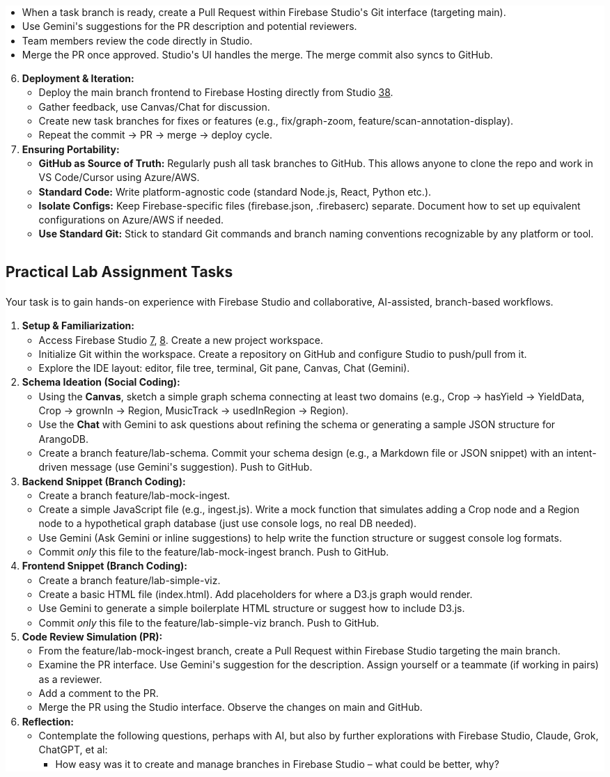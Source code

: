    * When a task branch is ready, create a Pull Request within Firebase Studio's Git interface (targeting main).  
   * Use Gemini's suggestions for the PR description and potential reviewers.  
   * Team members review the code directly in Studio.  
   * Merge the PR once approved. Studio's UI handles the merge. The merge commit also syncs to GitHub.  
6. **Deployment & Iteration:**  
   * Deploy the main branch frontend to Firebase Hosting directly from Studio [38](https://firebase.google.com/docs/app-hosting).  
   * Gather feedback, use Canvas/Chat for discussion.  
   * Create new task branches for fixes or features (e.g., fix/graph-zoom, feature/scan-annotation-display).  
   * Repeat the commit \-\> PR \-\> merge \-\> deploy cycle.  
7. **Ensuring Portability:**  
   * **GitHub as Source of Truth:** Regularly push all task branches to GitHub. This allows anyone to clone the repo and work in VS Code/Cursor using Azure/AWS.  
   * **Standard Code:** Write platform-agnostic code (standard Node.js, React, Python etc.).  
   * **Isolate Configs:** Keep Firebase-specific files (firebase.json, .firebaserc) separate. Document how to set up equivalent configurations on Azure/AWS if needed.  
   * **Use Standard Git:** Stick to standard Git commands and branch naming conventions recognizable by any platform or tool.

## **Practical Lab Assignment Tasks**

Your task is to gain hands-on experience with Firebase Studio and collaborative, AI-assisted, branch-based workflows.

1. **Setup & Familiarization:**  
   * Access Firebase Studio [7](https://firebase.google.com/docs/studio), [8](https://firebase.google.com/docs/studio/get-started). Create a new project workspace.  
   * Initialize Git within the workspace. Create a repository on GitHub and configure Studio to push/pull from it.  
   * Explore the IDE layout: editor, file tree, terminal, Git pane, Canvas, Chat (Gemini).  
2. **Schema Ideation (Social Coding):**  
   * Using the **Canvas**, sketch a simple graph schema connecting at least two domains (e.g., Crop \-\> hasYield \-\> YieldData, Crop \-\> grownIn \-\> Region, MusicTrack \-\> usedInRegion \-\> Region).  
   * Use the **Chat** with Gemini to ask questions about refining the schema or generating a sample JSON structure for ArangoDB.  
   * Create a branch feature/lab-schema. Commit your schema design (e.g., a Markdown file or JSON snippet) with an intent-driven message (use Gemini's suggestion). Push to GitHub.  
3. **Backend Snippet (Branch Coding):**  
   * Create a branch feature/lab-mock-ingest.  
   * Create a simple JavaScript file (e.g., ingest.js). Write a mock function that simulates adding a Crop node and a Region node to a hypothetical graph database (just use console logs, no real DB needed).  
   * Use Gemini (Ask Gemini or inline suggestions) to help write the function structure or suggest console log formats.  
   * Commit *only* this file to the feature/lab-mock-ingest branch. Push to GitHub.  
4. **Frontend Snippet (Branch Coding):**  
   * Create a branch feature/lab-simple-viz.  
   * Create a basic HTML file (index.html). Add placeholders for where a D3.js graph would render.  
   * Use Gemini to generate a simple boilerplate HTML structure or suggest how to include D3.js.  
   * Commit *only* this file to the feature/lab-simple-viz branch. Push to GitHub.  
5. **Code Review Simulation (PR):**  
   * From the feature/lab-mock-ingest branch, create a Pull Request within Firebase Studio targeting the main branch.  
   * Examine the PR interface. Use Gemini's suggestion for the description. Assign yourself or a teammate (if working in pairs) as a reviewer.  
   * Add a comment to the PR.  
   * Merge the PR using the Studio interface. Observe the changes on main and GitHub.  
6. **Reflection:**  
   * Contemplate the following questions, perhaps with AI, but also by further explorations with Firebase Studio, Claude, Grok, ChatGPT, et al:  
     * How easy was it to create and manage branches in Firebase Studio – what could be better, why?  